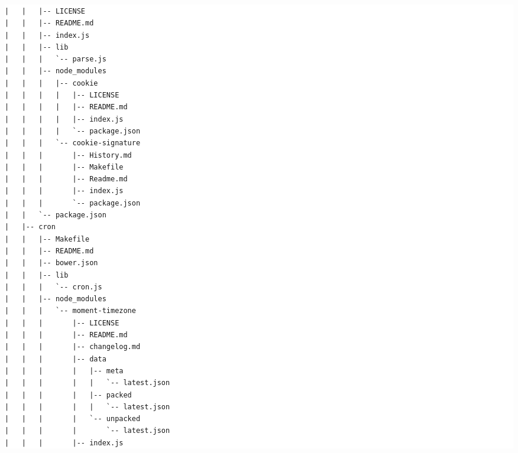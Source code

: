     |   |   |-- LICENSE
    |   |   |-- README.md
    |   |   |-- index.js
    |   |   |-- lib
    |   |   |   `-- parse.js
    |   |   |-- node_modules
    |   |   |   |-- cookie
    |   |   |   |   |-- LICENSE
    |   |   |   |   |-- README.md
    |   |   |   |   |-- index.js
    |   |   |   |   `-- package.json
    |   |   |   `-- cookie-signature
    |   |   |       |-- History.md
    |   |   |       |-- Makefile
    |   |   |       |-- Readme.md
    |   |   |       |-- index.js
    |   |   |       `-- package.json
    |   |   `-- package.json
    |   |-- cron
    |   |   |-- Makefile
    |   |   |-- README.md
    |   |   |-- bower.json
    |   |   |-- lib
    |   |   |   `-- cron.js
    |   |   |-- node_modules
    |   |   |   `-- moment-timezone
    |   |   |       |-- LICENSE
    |   |   |       |-- README.md
    |   |   |       |-- changelog.md
    |   |   |       |-- data
    |   |   |       |   |-- meta
    |   |   |       |   |   `-- latest.json
    |   |   |       |   |-- packed
    |   |   |       |   |   `-- latest.json
    |   |   |       |   `-- unpacked
    |   |   |       |       `-- latest.json
    |   |   |       |-- index.js